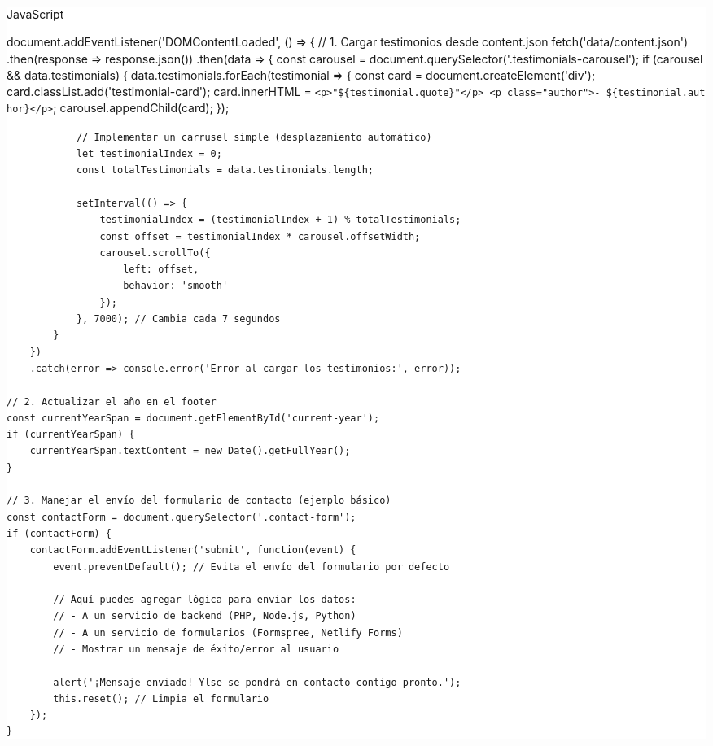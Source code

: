 JavaScript

document.addEventListener('DOMContentLoaded', () => {
    // 1. Cargar testimonios desde content.json
    fetch('data/content.json')
        .then(response => response.json())
        .then(data => {
            const carousel = document.querySelector('.testimonials-carousel');
            if (carousel && data.testimonials) {
                data.testimonials.forEach(testimonial => {
                    const card = document.createElement('div');
                    card.classList.add('testimonial-card');
                    card.innerHTML = `
                        <p>"${testimonial.quote}"</p>
                        <p class="author">- ${testimonial.author}</p>
                    `;
                    carousel.appendChild(card);
                });

                // Implementar un carrusel simple (desplazamiento automático)
                let testimonialIndex = 0;
                const totalTestimonials = data.testimonials.length;

                setInterval(() => {
                    testimonialIndex = (testimonialIndex + 1) % totalTestimonials;
                    const offset = testimonialIndex * carousel.offsetWidth;
                    carousel.scrollTo({
                        left: offset,
                        behavior: 'smooth'
                    });
                }, 7000); // Cambia cada 7 segundos
            }
        })
        .catch(error => console.error('Error al cargar los testimonios:', error));

    // 2. Actualizar el año en el footer
    const currentYearSpan = document.getElementById('current-year');
    if (currentYearSpan) {
        currentYearSpan.textContent = new Date().getFullYear();
    }

    // 3. Manejar el envío del formulario de contacto (ejemplo básico)
    const contactForm = document.querySelector('.contact-form');
    if (contactForm) {
        contactForm.addEventListener('submit', function(event) {
            event.preventDefault(); // Evita el envío del formulario por defecto
            
            // Aquí puedes agregar lógica para enviar los datos:
            // - A un servicio de backend (PHP, Node.js, Python)
            // - A un servicio de formularios (Formspree, Netlify Forms)
            // - Mostrar un mensaje de éxito/error al usuario

            alert('¡Mensaje enviado! Ylse se pondrá en contacto contigo pronto.');
            this.reset(); // Limpia el formulario
        });
    }
